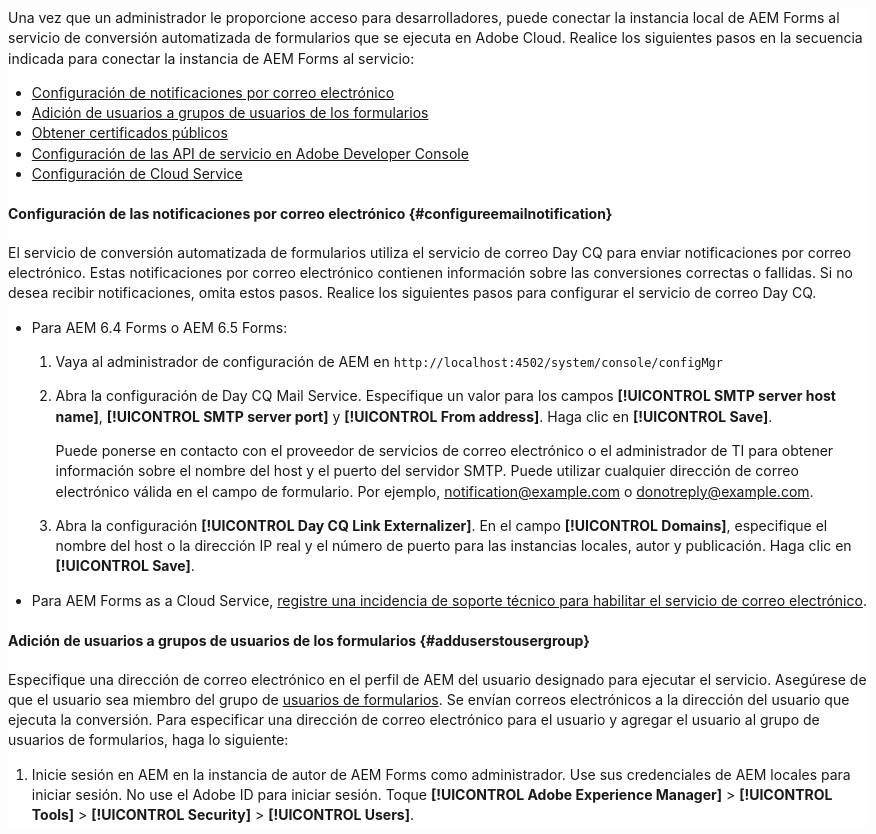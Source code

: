 Una vez que un administrador le proporcione acceso para desarrolladores, puede conectar la instancia local de AEM Forms al servicio de conversión automatizada de formularios que se ejecuta en Adobe Cloud. Realice los siguientes pasos en la secuencia indicada para conectar la instancia de AEM Forms al servicio:

* [Configuración de notificaciones por correo electrónico](configure-service.md#configureemailnotification)
* [Adición de usuarios a grupos de usuarios de los formularios](#adduserstousergroup)
* [Obtener certificados públicos](#obtainpubliccertificates)
* [Configuración de las API de servicio en Adobe Developer Console](#createintegration)
* [Configuración de Cloud Service](configure-service.md#configure-the-cloud-service)

#### Configuración de las notificaciones por correo electrónico {#configureemailnotification}

El servicio de conversión automatizada de formularios utiliza el servicio de correo Day CQ para enviar notificaciones por correo electrónico. Estas notificaciones por correo electrónico contienen información sobre las conversiones correctas o fallidas. Si no desea recibir notificaciones, omita estos pasos. Realice los siguientes pasos para configurar el servicio de correo Day CQ.

* Para AEM 6.4 Forms o AEM 6.5 Forms:

   1. Vaya al administrador de configuración de AEM en `http://localhost:4502/system/console/configMgr`
   1. Abra la configuración de Day CQ Mail Service. Especifique un valor para los campos **[!UICONTROL SMTP server host name]**, **[!UICONTROL SMTP server port]** y **[!UICONTROL From address]**. Haga clic en **[!UICONTROL Save]**.

      Puede ponerse en contacto con el proveedor de servicios de correo electrónico o el administrador de TI para obtener información sobre el nombre del host y el puerto del servidor SMTP. Puede utilizar cualquier dirección de correo electrónico válida en el campo de formulario. Por ejemplo, notification@example.com o donotreply@example.com.

   1. Abra la configuración **[!UICONTROL Day CQ Link Externalizer]**. En el campo **[!UICONTROL Domains]**, especifique el nombre del host o la dirección IP real y el número de puerto para las instancias locales, autor y publicación. Haga clic en **[!UICONTROL Save]**.

* Para AEM Forms as a Cloud Service, [registre una incidencia de soporte técnico para habilitar el servicio de correo electrónico](https://experienceleague.adobe.com/docs/experience-manager-cloud-service/implementing/developing/development-guidelines.html?lang=es#sending-email).

#### Adición de usuarios a grupos de usuarios de los formularios {#adduserstousergroup}

Especifique una dirección de correo electrónico en el perfil de AEM del usuario designado para ejecutar el servicio. Asegúrese de que el usuario sea miembro del grupo de [usuarios de formularios](https://experienceleague.adobe.com/docs/experience-manager-65/forms/manage-administer-aem-forms/forms-groups-privileges-tasks.html?lang=es). Se envían correos electrónicos a la dirección del usuario que ejecuta la conversión. Para especificar una dirección de correo electrónico para el usuario y agregar el usuario al grupo de usuarios de formularios, haga lo siguiente:

1. Inicie sesión en AEM en la instancia de autor de AEM Forms como administrador. Use sus credenciales de AEM locales para iniciar sesión. No use el Adobe ID para iniciar sesión. Toque **[!UICONTROL Adobe Experience Manager]** > **[!UICONTROL Tools]** > **[!UICONTROL Security]** > **[!UICONTROL Users]**.
